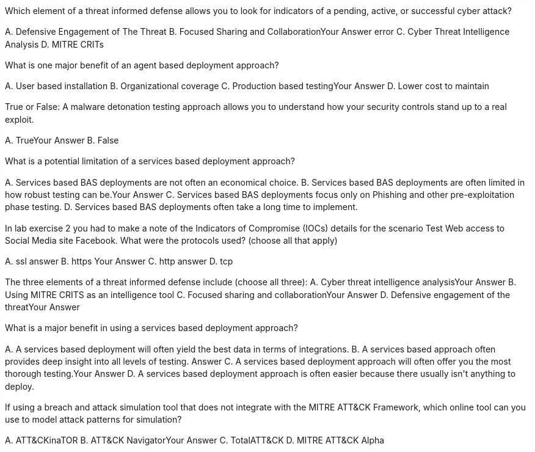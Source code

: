 
Which element of a threat informed defense allows you to look for indicators of a pending, active, or successful cyber attack? 

A. Defensive Engagement of The Threat
B. Focused Sharing and CollaborationYour Answer error
C. Cyber Threat Intelligence Analysis
D. MITRE CRITs



What is one major benefit of an agent based deployment approach?

A. User based installation
B. Organizational coverage
C. Production based testingYour Answer 
D. Lower cost to maintain

True or False: A malware detonation testing approach allows you to understand how your security controls stand up to a real exploit.

A. TrueYour Answer 
B. False

What is a potential limitation of a services based deployment approach?

A. Services based BAS deployments are not often an economical choice.
B. Services based BAS deployments are often limited in how robust testing can be.Your Answer 
C. Services based BAS deployments focus only on Phishing and other pre-exploitation phase testing.
D. Services based BAS deployments often take a long time to implement.

In lab exercise 2 you had to make a note of the Indicators of Compromise (IOCs) details for the scenario Test Web access to Social Media site Facebook.  What were the protocols used? (choose all that apply) 

A. ssl answer
B. https Your Answer
C. http answer
D. tcp

The three elements of a threat informed defense include (choose all three):
A. Cyber threat intelligence analysisYour Answer 
B. Using MITRE CRITS as an intelligence tool
C. Focused sharing and collaborationYour Answer 
D. Defensive engagement of the threatYour Answer 

What is a major benefit in using a services based deployment approach?

A. A services based deployment will often yield the best data in terms of integrations.
B. A services based approach often provides deep insight into all levels of testing. Answer
C. A services based deployment approach will often offer you the most thorough testing.Your Answer 
D. A services based deployment approach is often easier because there usually isn't anything to deploy.



If using a breach and attack simulation tool that does not integrate with the MITRE ATT&CK Framework, which online tool can you use to model attack patterns for simulation?

A. ATT&CKinaTOR
B. ATT&CK NavigatorYour Answer 
C. TotalATT&CK
D. MITRE ATT&CK Alpha
